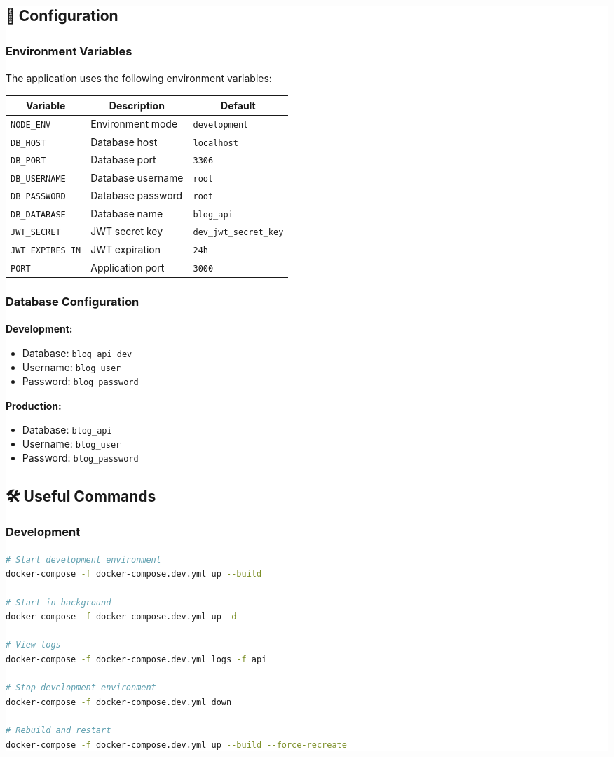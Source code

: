 ## 🔧 Configuration

### Environment Variables

The application uses the following environment variables:

| Variable | Description | Default |
|----------|-------------|---------|
| `NODE_ENV` | Environment mode | `development` |
| `DB_HOST` | Database host | `localhost` |
| `DB_PORT` | Database port | `3306` |
| `DB_USERNAME` | Database username | `root` |
| `DB_PASSWORD` | Database password | `root` |
| `DB_DATABASE` | Database name | `blog_api` |
| `JWT_SECRET` | JWT secret key | `dev_jwt_secret_key` |
| `JWT_EXPIRES_IN` | JWT expiration | `24h` |
| `PORT` | Application port | `3000` |

### Database Configuration

**Development:**
- Database: `blog_api_dev`
- Username: `blog_user`
- Password: `blog_password`

**Production:**
- Database: `blog_api`
- Username: `blog_user`
- Password: `blog_password`

## 🛠️ Useful Commands

### Development

```bash
# Start development environment
docker-compose -f docker-compose.dev.yml up --build

# Start in background
docker-compose -f docker-compose.dev.yml up -d

# View logs
docker-compose -f docker-compose.dev.yml logs -f api

# Stop development environment
docker-compose -f docker-compose.dev.yml down

# Rebuild and restart
docker-compose -f docker-compose.dev.yml up --build --force-recreate
```
